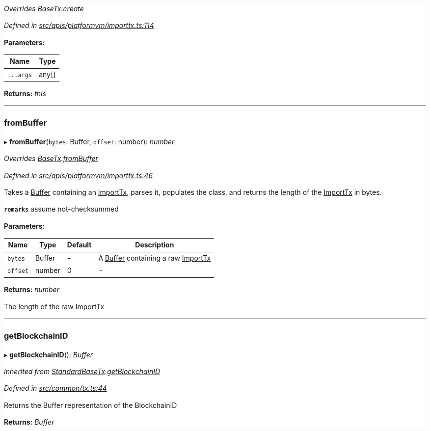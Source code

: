 *Overrides [BaseTx](api_platformvm_basetx.basetx.md).[create](api_platformvm_basetx.basetx.md#create)*

*Defined in [src/apis/platformvm/importtx.ts:114](https://github.com/ava-labs/avalanchejs/blob/a2feb77/src/apis/platformvm/importtx.ts#L114)*

**Parameters:**

Name | Type |
------ | ------ |
`...args` | any[] |

**Returns:** *this*

___

###  fromBuffer

▸ **fromBuffer**(`bytes`: Buffer, `offset`: number): *number*

*Overrides [BaseTx](api_platformvm_basetx.basetx.md).[fromBuffer](api_platformvm_basetx.basetx.md#frombuffer)*

*Defined in [src/apis/platformvm/importtx.ts:46](https://github.com/ava-labs/avalanchejs/blob/a2feb77/src/apis/platformvm/importtx.ts#L46)*

Takes a [Buffer](https://github.com/feross/buffer) containing an [ImportTx](api_platformvm_importtx.importtx.md), parses it, populates the class, and returns the length of the [ImportTx](api_platformvm_importtx.importtx.md) in bytes.

**`remarks`** assume not-checksummed

**Parameters:**

Name | Type | Default | Description |
------ | ------ | ------ | ------ |
`bytes` | Buffer | - | A [Buffer](https://github.com/feross/buffer) containing a raw [ImportTx](api_platformvm_importtx.importtx.md)  |
`offset` | number | 0 | - |

**Returns:** *number*

The length of the raw [ImportTx](api_platformvm_importtx.importtx.md)

___

###  getBlockchainID

▸ **getBlockchainID**(): *Buffer*

*Inherited from [StandardBaseTx](common_transactions.standardbasetx.md).[getBlockchainID](common_transactions.standardbasetx.md#getblockchainid)*

*Defined in [src/common/tx.ts:44](https://github.com/ava-labs/avalanchejs/blob/a2feb77/src/common/tx.ts#L44)*

Returns the Buffer representation of the BlockchainID

**Returns:** *Buffer*
